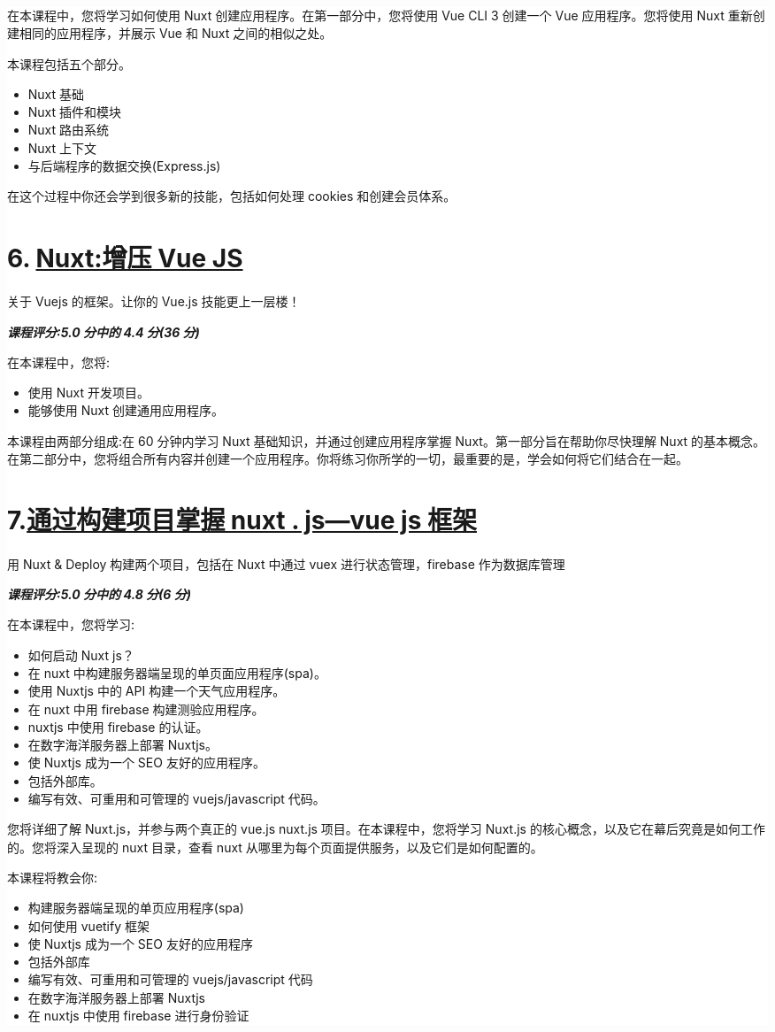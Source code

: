 在本课程中，您将学习如何使用 Nuxt 创建应用程序。在第一部分中，您将使用 Vue CLI 3 创建一个 Vue 应用程序。您将使用 Nuxt 重新创建相同的应用程序，并展示 Vue 和 Nuxt 之间的相似之处。

本课程包括五个部分。

*   Nuxt 基础
*   Nuxt 插件和模块
*   Nuxt 路由系统
*   Nuxt 上下文
*   与后端程序的数据交换(Express.js)

在这个过程中你还会学到很多新的技能，包括如何处理 cookies 和创建会员体系。

# 6. [Nuxt:增压 Vue JS](https://click.linksynergy.com/deeplink?id=Fh5UMknfYAU&mid=39197&u1=quickcode&murl=https%3A%2F%2Fwww.udemy.com%2Fcourse%2Fnuxt-supercharged-vuejs%2F)

关于 Vuejs 的框架。让你的 Vue.js 技能更上一层楼！

***课程评分:5.0 分中的 4.4 分(36 分)***

在本课程中，您将:

*   使用 Nuxt 开发项目。
*   能够使用 Nuxt 创建通用应用程序。

本课程由两部分组成:在 60 分钟内学习 Nuxt 基础知识，并通过创建应用程序掌握 Nuxt。第一部分旨在帮助你尽快理解 Nuxt 的基本概念。在第二部分中，您将组合所有内容并创建一个应用程序。你将练习你所学的一切，最重要的是，学会如何将它们结合在一起。

# 7.[通过构建项目掌握 nuxt . js—vue js 框架](https://click.linksynergy.com/deeplink?id=Fh5UMknfYAU&mid=39197&u1=quickcode&murl=https%3A%2F%2Fwww.udemy.com%2Fcourse%2Fmaster-nuxtjs-a-vuejs-framework-by-building-projects-and-deploy%2F)

用 Nuxt & Deploy 构建两个项目，包括在 Nuxt 中通过 vuex 进行状态管理，firebase 作为数据库管理

***课程评分:5.0 分中的 4.8 分(6 分)***

在本课程中，您将学习:

*   如何启动 Nuxt js？
*   在 nuxt 中构建服务器端呈现的单页面应用程序(spa)。
*   使用 Nuxtjs 中的 API 构建一个天气应用程序。
*   在 nuxt 中用 firebase 构建测验应用程序。
*   nuxtjs 中使用 firebase 的认证。
*   在数字海洋服务器上部署 Nuxtjs。
*   使 Nuxtjs 成为一个 SEO 友好的应用程序。
*   包括外部库。
*   编写有效、可重用和可管理的 vuejs/javascript 代码。

您将详细了解 Nuxt.js，并参与两个真正的 vue.js nuxt.js 项目。在本课程中，您将学习 Nuxt.js 的核心概念，以及它在幕后究竟是如何工作的。您将深入呈现的 nuxt 目录，查看 nuxt 从哪里为每个页面提供服务，以及它们是如何配置的。

本课程将教会你:

*   构建服务器端呈现的单页应用程序(spa)
*   如何使用 vuetify 框架
*   使 Nuxtjs 成为一个 SEO 友好的应用程序
*   包括外部库
*   编写有效、可重用和可管理的 vuejs/javascript 代码
*   在数字海洋服务器上部署 Nuxtjs
*   在 nuxtjs 中使用 firebase 进行身份验证
